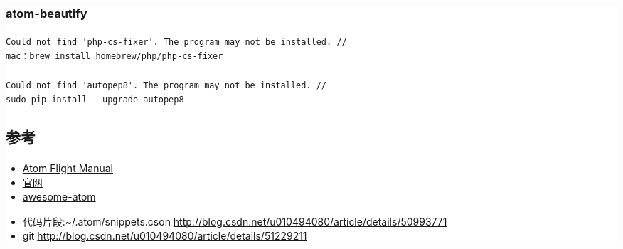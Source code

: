 ### atom-beautify

```
Could not find 'php-cs-fixer'. The program may not be installed. //
mac：brew install homebrew/php/php-cs-fixer

Could not find 'autopep8'. The program may not be installed. //
sudo pip install --upgrade autopep8
```

## 参考

* [Atom Flight Manual](http://flight-manual.atom.io/)
* [官网](https://ide.atom.io/)
* [awesome-atom](https://github.com/mehcode/awesome-atom)

- 代码片段:~/.atom/snippets.cson <http://blog.csdn.net/u010494080/article/details/50993771>
- git <http://blog.csdn.net/u010494080/article/details/51229211>
